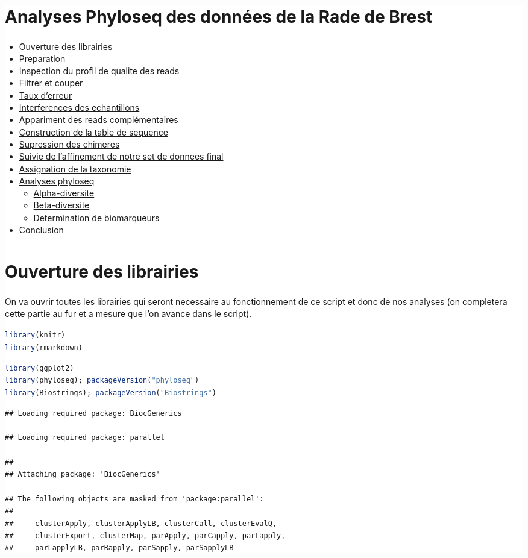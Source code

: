Analyses Phyloseq des données de la Rade de Brest
================

  - [Ouverture des librairies](#ouverture-des-librairies)
  - [Preparation](#preparation)
  - [Inspection du profil de qualite des
    reads](#inspection-du-profil-de-qualite-des-reads)
  - [Filtrer et couper](#filtrer-et-couper)
  - [Taux d’erreur](#taux-derreur)
  - [Interferences des echantillons](#interferences-des-echantillons)
  - [Appariment des reads
    complémentaires](#appariment-des-reads-complémentaires)
  - [Construction de la table de
    sequence](#construction-de-la-table-de-sequence)
  - [Supression des chimeres](#supression-des-chimeres)
  - [Suivie de l’affinement de notre set de donnees
    final](#suivie-de-laffinement-de-notre-set-de-donnees-final)
  - [Assignation de la taxonomie](#assignation-de-la-taxonomie)
  - [Analyses phyloseq](#analyses-phyloseq)
      - [Alpha-diversite](#alpha-diversite)
      - [Beta-diversite](#beta-diversite)
      - [Determination de biomarqueurs](#determination-de-biomarqueurs)
  - [Conclusion](#conclusion)

# Ouverture des librairies

On va ouvrir toutes les librairies qui seront necessaire au
fonctionnement de ce script et donc de nos analyses (on completera cette
partie au fur et a mesure que l’on avance dans le script).

``` r
library(knitr)
library(rmarkdown)
```

``` r
library(ggplot2)
library(phyloseq); packageVersion("phyloseq")
library(Biostrings); packageVersion("Biostrings")
```

    ## Loading required package: BiocGenerics

    ## Loading required package: parallel

    ## 
    ## Attaching package: 'BiocGenerics'

    ## The following objects are masked from 'package:parallel':
    ## 
    ##     clusterApply, clusterApplyLB, clusterCall, clusterEvalQ,
    ##     clusterExport, clusterMap, parApply, parCapply, parLapply,
    ##     parLapplyLB, parRapply, parSapply, parSapplyLB
